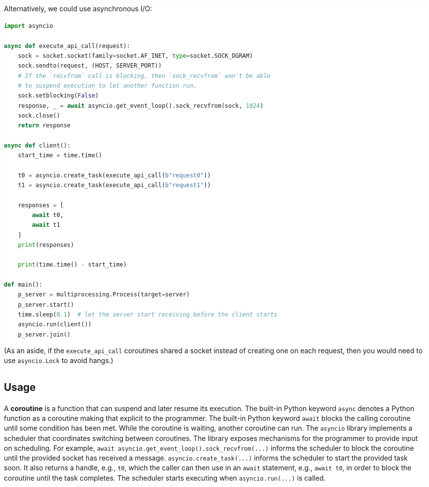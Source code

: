 Alternatively, we could use asynchronous I/O:

```python
import asyncio

async def execute_api_call(request):
	sock = socket.socket(family=socket.AF_INET, type=socket.SOCK_DGRAM)
	sock.sendto(request, (HOST, SERVER_PORT))
	# If the `recvfrom` call is blocking, then `sock_recvfrom` won't be able
	# to suspend execution to let another function run.
	sock.setblocking(False)
	response, _ = await asyncio.get_event_loop().sock_recvfrom(sock, 1024)
	sock.close()
	return response

async def client():
	start_time = time.time()

	t0 = asyncio.create_task(execute_api_call(b"request0"))
	t1 = asyncio.create_task(execute_api_call(b"request1"))

	responses = [
		await t0,
		await t1
	]
	print(responses)

	print(time.time() - start_time)

def main():
	p_server = multiprocessing.Process(target=server)
	p_server.start()
	time.sleep(0.1)  # let the server start receiving before the client starts
	asyncio.run(client())
	p_server.join()
```

(As an aside, if the `execute_api_call` coroutines shared a socket instead of creating one on each request, then you would need to use `asyncio.Lock` to avoid hangs.)

## Usage

A **coroutine** is a function that can suspend and later resume its execution. The built-in Python keyword `async` denotes a Python function as a coroutine making that explicit to the programmer. The built-in Python keyword `await` blocks the calling coroutine until some condition has been met. While the coroutine is waiting, another coroutine can run. The `asyncio` library implements a scheduler that coordinates switching between coroutines. The library exposes mechanisms for the programmer to provide input on scheduling. For example,  `await asyncio.get_event_loop().sock_recvfrom(...)` informs the scheduler to block the coroutine until the provided socket has received a message. `asyncio.create_task(...)` informs the scheduler to start the provided task soon. It also returns a handle, e.g., `t0`, which the caller can then use in an `await` statement, e.g., `await t0`, in order to block the coroutine until the task completes. The scheduler starts executing when `asyncio.run(...)` is called.
